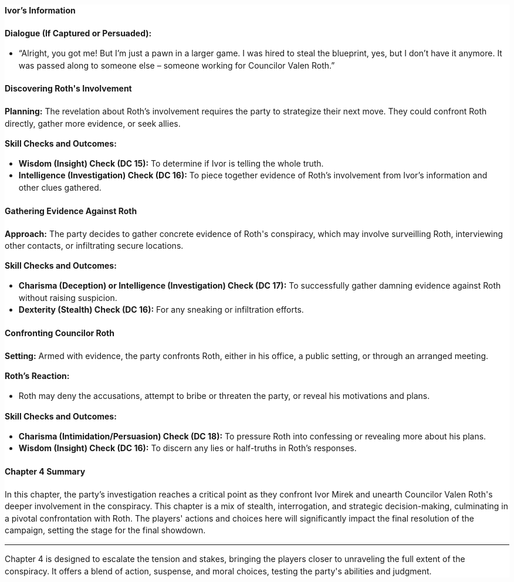 #### Ivor’s Information

**Dialogue (If Captured or Persuaded):**

* “Alright, you got me! But I’m just a pawn in a larger game. I was hired to steal the blueprint, yes, but I don’t have it anymore. It was passed along to someone else – someone working for Councilor Valen Roth.”

#### Discovering Roth's Involvement

**Planning:** The revelation about Roth’s involvement requires the party to strategize their next move. They could confront Roth directly, gather more evidence, or seek allies.

**Skill Checks and Outcomes:**

* **Wisdom (Insight) Check (DC 15):** To determine if Ivor is telling the whole truth.
* **Intelligence (Investigation) Check (DC 16):** To piece together evidence of Roth’s involvement from Ivor’s information and other clues gathered.

#### Gathering Evidence Against Roth

**Approach:** The party decides to gather concrete evidence of Roth's conspiracy, which may involve surveilling Roth, interviewing other contacts, or infiltrating secure locations.

**Skill Checks and Outcomes:**

* **Charisma (Deception) or Intelligence (Investigation) Check (DC 17):** To successfully gather damning evidence against Roth without raising suspicion.
* **Dexterity (Stealth) Check (DC 16):** For any sneaking or infiltration efforts.

#### Confronting Councilor Roth

**Setting:** Armed with evidence, the party confronts Roth, either in his office, a public setting, or through an arranged meeting.

**Roth’s Reaction:**

* Roth may deny the accusations, attempt to bribe or threaten the party, or reveal his motivations and plans.

**Skill Checks and Outcomes:**

* **Charisma (Intimidation/Persuasion) Check (DC 18):** To pressure Roth into confessing or revealing more about his plans.
* **Wisdom (Insight) Check (DC 16):** To discern any lies or half-truths in Roth’s responses.

#### Chapter 4 Summary

In this chapter, the party’s investigation reaches a critical point as they confront Ivor Mirek and unearth Councilor Valen Roth's deeper involvement in the conspiracy. This chapter is a mix of stealth, interrogation, and strategic decision-making, culminating in a pivotal confrontation with Roth. The players' actions and choices here will significantly impact the final resolution of the campaign, setting the stage for the final showdown.

* * *

Chapter 4 is designed to escalate the tension and stakes, bringing the players closer to unraveling the full extent of the conspiracy. It offers a blend of action, suspense, and moral choices, testing the party's abilities and judgment.

